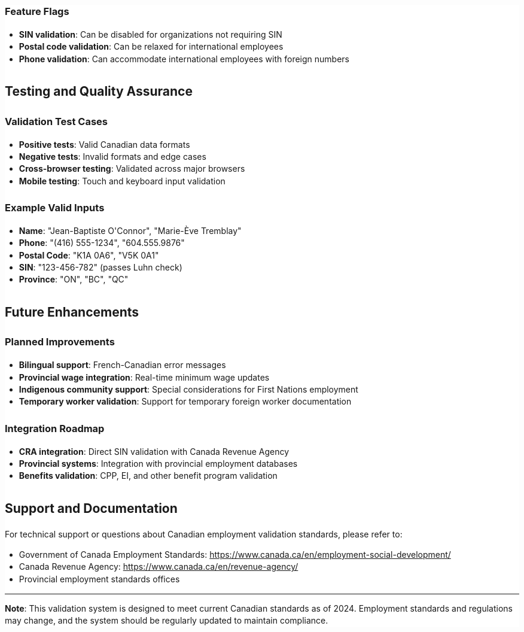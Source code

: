 ### Feature Flags
- **SIN validation**: Can be disabled for organizations not requiring SIN
- **Postal code validation**: Can be relaxed for international employees
- **Phone validation**: Can accommodate international employees with foreign numbers

## Testing and Quality Assurance

### Validation Test Cases
- **Positive tests**: Valid Canadian data formats
- **Negative tests**: Invalid formats and edge cases
- **Cross-browser testing**: Validated across major browsers
- **Mobile testing**: Touch and keyboard input validation

### Example Valid Inputs
- **Name**: "Jean-Baptiste O'Connor", "Marie-Ève Tremblay"
- **Phone**: "(416) 555-1234", "604.555.9876"
- **Postal Code**: "K1A 0A6", "V5K 0A1"
- **SIN**: "123-456-782" (passes Luhn check)
- **Province**: "ON", "BC", "QC"

## Future Enhancements

### Planned Improvements
- **Bilingual support**: French-Canadian error messages
- **Provincial wage integration**: Real-time minimum wage updates
- **Indigenous community support**: Special considerations for First Nations employment
- **Temporary worker validation**: Support for temporary foreign worker documentation

### Integration Roadmap
- **CRA integration**: Direct SIN validation with Canada Revenue Agency
- **Provincial systems**: Integration with provincial employment databases
- **Benefits validation**: CPP, EI, and other benefit program validation

## Support and Documentation

For technical support or questions about Canadian employment validation standards, please refer to:
- Government of Canada Employment Standards: https://www.canada.ca/en/employment-social-development/
- Canada Revenue Agency: https://www.canada.ca/en/revenue-agency/
- Provincial employment standards offices

---

**Note**: This validation system is designed to meet current Canadian standards as of 2024. Employment standards and regulations may change, and the system should be regularly updated to maintain compliance.